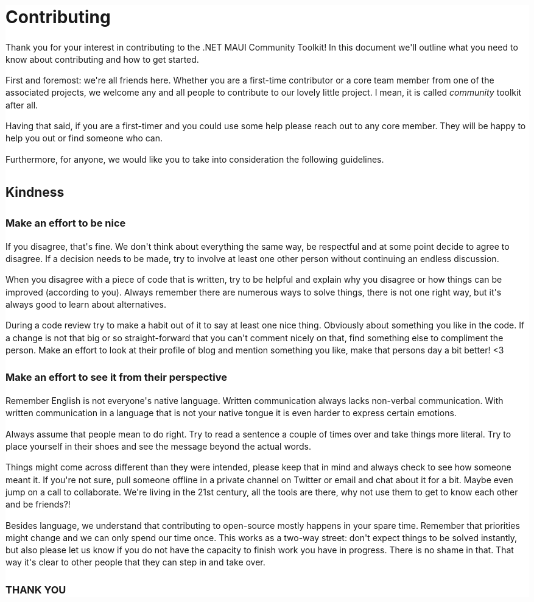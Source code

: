 # Contributing

Thank you for your interest in contributing to the .NET MAUI Community Toolkit! In this document we'll outline what you need to know about contributing and how to get started.

First and foremost: we're all friends here. Whether you are a first-time contributor or a core team member from one of the associated projects, we welcome any and all people to contribute to our lovely little project. I mean, it is called *community* toolkit after all.

Having that said, if you are a first-timer and you could use some help please reach out to any core member. They will be happy to help you out or find someone who can.

Furthermore, for anyone, we would like you to take into consideration the following guidelines.

## Kindness

### Make an effort to be nice

If you disagree, that's fine. We don't think about everything the same way, be respectful and at some point decide to agree to disagree. If a decision needs to be made, try to involve at least one other person without continuing an endless discussion.

When you disagree with a piece of code that is written, try to be helpful and explain why you disagree or how things can be improved (according to you). Always remember there are numerous ways to solve things, there is not one right way, but it's always good to learn about alternatives.

During a code review try to make a habit out of it to say at least one nice thing. Obviously about something you like in the code. If a change is not that big or so straight-forward that you can't comment nicely on that, find something else to compliment the person. Make an effort to look at their profile of blog and mention something you like, make that persons day a bit better! <3

### Make an effort to see it from their perspective

Remember English is not everyone's native language. Written communication always lacks non-verbal communication. With written communication in a language that is not your native tongue it is even harder to express certain emotions.

Always assume that people mean to do right. Try to read a sentence a couple of times over and take things more literal. Try to place yourself in their shoes and see the message beyond the actual words.

Things might come across different than they were intended, please keep that in mind and always check to see how someone meant it. If you're not sure, pull someone offline in a private channel on Twitter or email and chat about it for a bit. Maybe even jump on a call to collaborate. We're living in the 21st century, all the tools are there, why not use them to get to know each other and be friends?!

Besides language, we understand that contributing to open-source mostly happens in your spare time. Remember that priorities might change and we can only spend our time once. This works as a two-way street: don't expect things to be solved instantly, but also please let us know if you do not have the capacity to finish work you have in progress. There is no shame in that. That way it's clear to other people that they can step in and take over.

### THANK YOU
